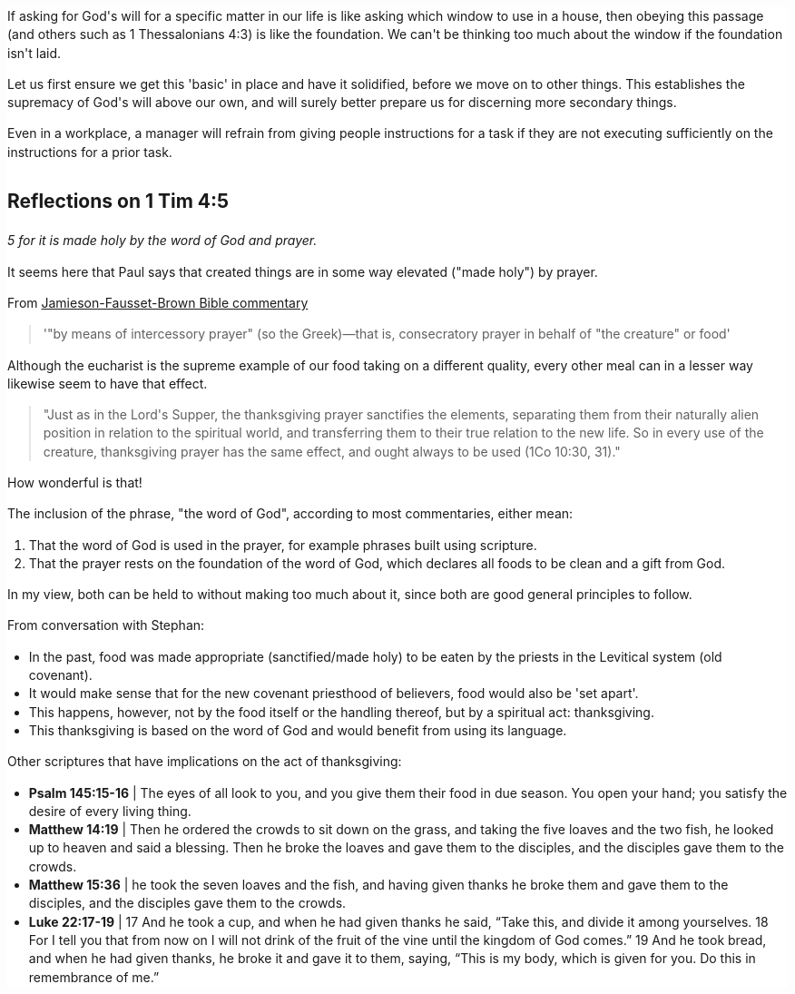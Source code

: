 If asking for God's will for a specific matter in our life is like asking which window to use in a house, then obeying this passage (and others such as 1 Thessalonians 4:3) is like the foundation.
We can't be thinking too much about the window if the foundation isn't laid.

Let us first ensure we get this 'basic' in place and have it solidified, before we move on to other things.
This establishes the supremacy of God's will above our own, and will surely better prepare us for discerning more secondary things.

Even in a workplace, a manager will refrain from giving people instructions for a task if they are not executing sufficiently on the instructions for a prior task.

## Reflections on 1 Tim 4:5

_5 for it is made holy by the word of God and prayer._

It seems here that Paul says that created things are in some way elevated ("made holy") by prayer.

From [Jamieson-Fausset-Brown Bible commentary](https://biblehub.com/commentaries/1_timothy/4-5.htm) 

> '"by means of intercessory prayer" (so the Greek)—that is, consecratory prayer in behalf of "the creature" or food'

Although the eucharist is the supreme example of our food taking on a different quality, every other meal can in a lesser way likewise seem to have that effect.

> "Just as in the Lord's Supper, the thanksgiving prayer sanctifies the elements, separating them from their naturally alien position in relation to the spiritual world, and transferring them to their true relation to the new life.
> So in every use of the creature, thanksgiving prayer has the same effect, and ought always to be used (1Co 10:30, 31)."

How wonderful is that!

The inclusion of the phrase, "the word of God", according to most commentaries, either mean:

1. That the word of God is used in the prayer, for example phrases built using scripture.
2. That the prayer rests on the foundation of the word of God, which declares all foods to be clean and a gift from God.

In my view, both can be held to without making too much about it, since both are good general principles to follow.

From conversation with Stephan:

- In the past, food was made appropriate (sanctified/made holy) to be eaten by the priests in the Levitical system (old covenant).
- It would make sense that for the new covenant priesthood of believers, food would also be 'set apart'.
- This happens, however, not by the food itself or the handling thereof, but by a spiritual act: thanksgiving.
- This thanksgiving is based on the word of God and would benefit from using its language.

Other scriptures that have implications on the act of thanksgiving:

- **Psalm 145:15-16** | The eyes of all look to you, and you give them their food in due season.
  You open your hand; you satisfy the desire of every living thing.
- **Matthew 14:19** | Then he ordered the crowds to sit down on the grass, and taking the five loaves and the two fish, he looked up to heaven and said a blessing.
  Then he broke the loaves and gave them to the disciples, and the disciples gave them to the crowds.
- **Matthew 15:36** | he took the seven loaves and the fish, and having given thanks he broke them and gave them to the disciples, and the disciples gave them to the crowds.
- **Luke 22:17-19** | 17 And he took a cup, and when he had given thanks he said, “Take this, and divide it among yourselves.
  18 For I tell you that from now on I will not drink of the fruit of the vine until the kingdom of God comes.”
  19 And he took bread, and when he had given thanks, he broke it and gave it to them, saying, “This is my body, which is given for you.
  Do this in remembrance of me.”